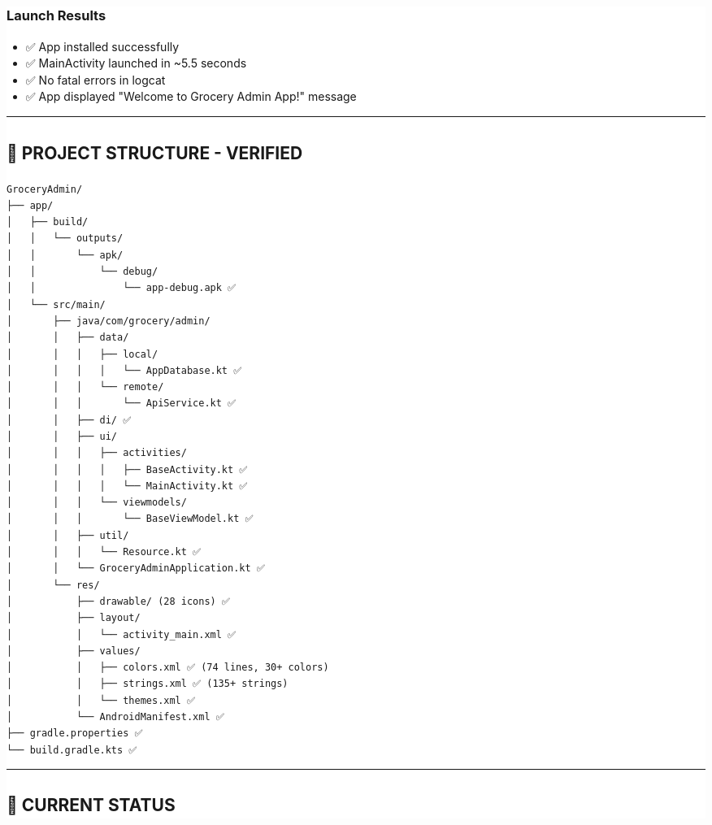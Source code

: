 ### Launch Results
- ✅ App installed successfully
- ✅ MainActivity launched in ~5.5 seconds
- ✅ No fatal errors in logcat
- ✅ App displayed "Welcome to Grocery Admin App!" message

---

## 📁 PROJECT STRUCTURE - VERIFIED

```
GroceryAdmin/
├── app/
│   ├── build/
│   │   └── outputs/
│   │       └── apk/
│   │           └── debug/
│   │               └── app-debug.apk ✅
│   └── src/main/
│       ├── java/com/grocery/admin/
│       │   ├── data/
│       │   │   ├── local/
│       │   │   │   └── AppDatabase.kt ✅
│       │   │   └── remote/
│       │   │       └── ApiService.kt ✅
│       │   ├── di/ ✅
│       │   ├── ui/
│       │   │   ├── activities/
│       │   │   │   ├── BaseActivity.kt ✅
│       │   │   │   └── MainActivity.kt ✅
│       │   │   └── viewmodels/
│       │   │       └── BaseViewModel.kt ✅
│       │   ├── util/
│       │   │   └── Resource.kt ✅
│       │   └── GroceryAdminApplication.kt ✅
│       └── res/
│           ├── drawable/ (28 icons) ✅
│           ├── layout/
│           │   └── activity_main.xml ✅
│           ├── values/
│           │   ├── colors.xml ✅ (74 lines, 30+ colors)
│           │   ├── strings.xml ✅ (135+ strings)
│           │   └── themes.xml ✅
│           └── AndroidManifest.xml ✅
├── gradle.properties ✅
└── build.gradle.kts ✅
```

---

## 🎯 CURRENT STATUS
